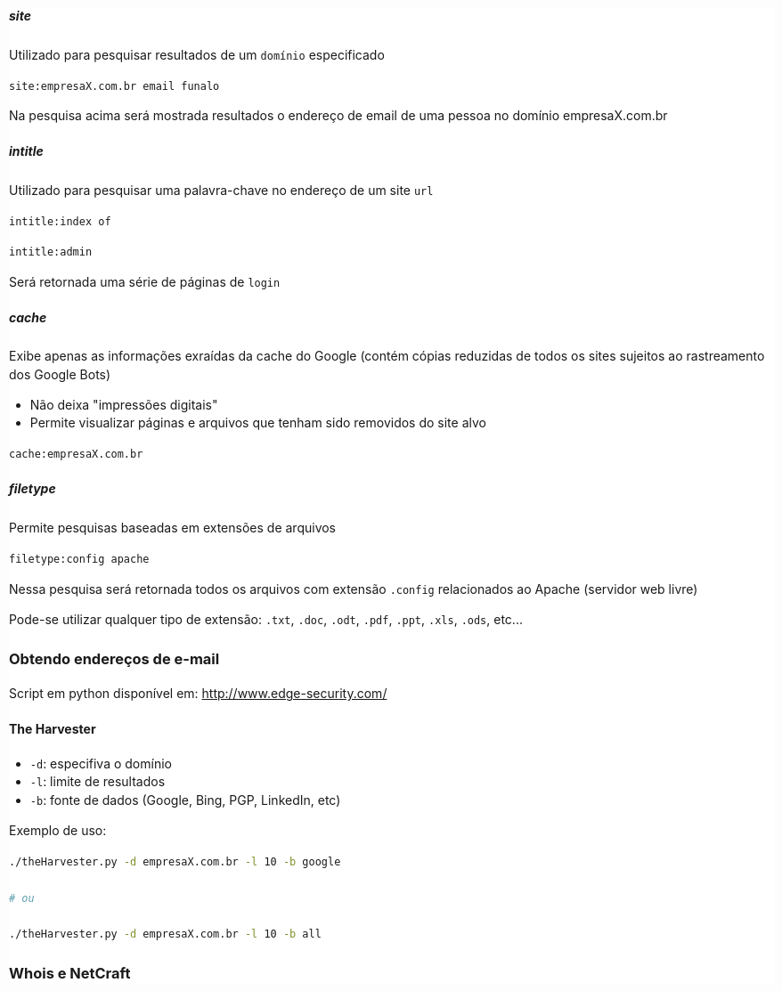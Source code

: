 ##### site

Utilizado para pesquisar resultados de um `domínio` especificado

`site:empresaX.com.br email funalo`

Na pesquisa acima será mostrada resultados o endereço de email de uma pessoa no domínio empresaX.com.br

##### intitle

Utilizado para pesquisar uma palavra-chave no endereço de um site `url`

`intitle:index of`


`intitle:admin`

Será retornada uma série de páginas de `login`

##### cache

Exibe apenas as informações exraídas da cache do Google (contém cópias reduzidas de todos os sites sujeitos ao rastreamento dos Google Bots)

* Não deixa "impressões digitais"
* Permite visualizar páginas e arquivos que tenham sido removidos do site alvo

`cache:empresaX.com.br`


##### filetype

Permite pesquisas baseadas em extensões de arquivos

`filetype:config apache`

Nessa pesquisa será retornada todos os arquivos com extensão `.config` relacionados ao Apache (servidor web livre)

Pode-se utilizar qualquer tipo de extensão: `.txt`, `.doc`, `.odt`, `.pdf`, `.ppt`, `.xls`, `.ods`, etc...

### Obtendo endereços de e-mail

Script em python disponível em: http://www.edge-security.com/

#### The Harvester

* `-d`: especifiva o domínio
* `-l`: limite de resultados
* `-b`: fonte de dados (Google, Bing, PGP, LinkedIn, etc)

Exemplo de uso:

```sh
./theHarvester.py -d empresaX.com.br -l 10 -b google

# ou

./theHarvester.py -d empresaX.com.br -l 10 -b all
```
### Whois e NetCraft

